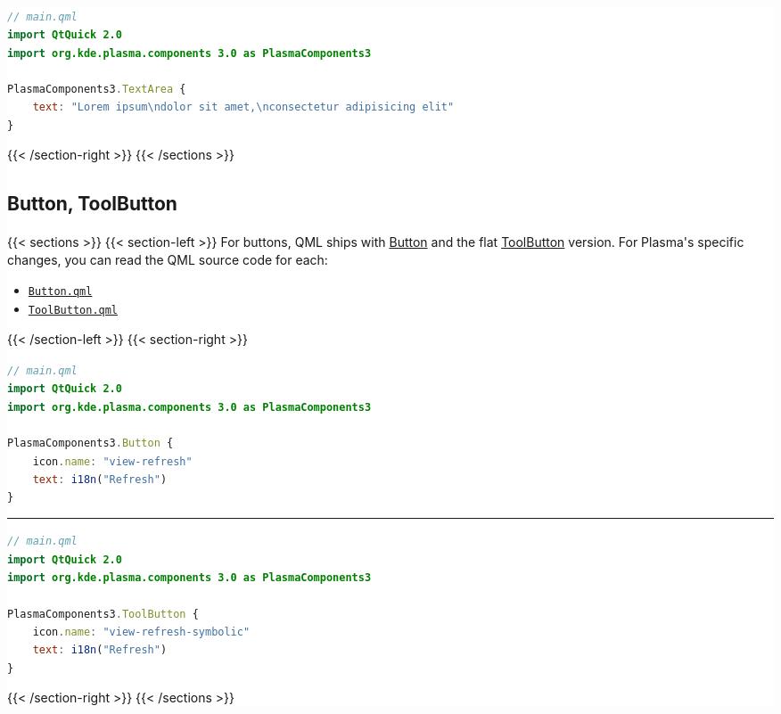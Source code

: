 
```qml
// main.qml
import QtQuick 2.0
import org.kde.plasma.components 3.0 as PlasmaComponents3

PlasmaComponents3.TextArea {
    text: "Lorem ipsum\ndolor sit amet,\nconsectetur adipisicing elit"
}
```
{{< /section-right >}}
{{< /sections >}}



## Button, ToolButton

{{< sections >}}
{{< section-left >}}
For buttons, QML ships with [Button](https://doc.qt.io/qt-5/qml-qtquick-controls2-button.html) and the flat [ToolButton](https://doc.qt.io/qt-5/qml-qtquick-controls2-toolbutton.html) version. For Plasma's specific changes, you can read the QML source code for each:

* [`Button.qml`](https://invent.kde.org/frameworks/plasma-framework/-/blob/master/src/declarativeimports/plasmacomponents3/Button.qml)
* [`ToolButton.qml`](https://invent.kde.org/frameworks/plasma-framework/-/blob/master/src/declarativeimports/plasmacomponents3/ToolButton.qml)

{{< /section-left >}}
{{< section-right >}}
```qml
// main.qml
import QtQuick 2.0
import org.kde.plasma.components 3.0 as PlasmaComponents3

PlasmaComponents3.Button {
    icon.name: "view-refresh"
    text: i18n("Refresh")
}
```

---

```qml
// main.qml
import QtQuick 2.0
import org.kde.plasma.components 3.0 as PlasmaComponents3

PlasmaComponents3.ToolButton {
    icon.name: "view-refresh-symbolic"
    text: i18n("Refresh")
}
```
{{< /section-right >}}
{{< /sections >}}
